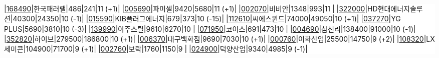 |[168490](https://finance.daum.net/quotes/A168490)|한국패러랠|486|241|11 (+1)|
|[005690](https://finance.daum.net/quotes/A005690)|파미셀|9420|5680|11 (+1)|
|[002070](https://finance.daum.net/quotes/A002070)|비비안|1348|993|11 |
|[322000](https://finance.daum.net/quotes/A322000)|HD현대에너지솔루션|40300|24350|10 (-1)|
|[015590](https://finance.daum.net/quotes/A015590)|KIB플러그에너지|679|373|10 (-15)|
|[112610](https://finance.daum.net/quotes/A112610)|씨에스윈드|74000|49050|10 (+1)|
|[037270](https://finance.daum.net/quotes/A037270)|YG PLUS|5690|3810|10 (-3)|
|[139990](https://finance.daum.net/quotes/A139990)|아주스틸|9610|6270|10 |
|[071950](https://finance.daum.net/quotes/A071950)|코아스|691|473|10 |
|[004690](https://finance.daum.net/quotes/A004690)|삼천리|138400|91000|10 (-1)|
|[352820](https://finance.daum.net/quotes/A352820)|하이브|279500|186800|10 (+1)|
|[006370](https://finance.daum.net/quotes/A006370)|대구백화점|9690|7030|10 (+1)|
|[000760](https://finance.daum.net/quotes/A000760)|이화산업|25500|14750|9 (+2)|
|[108320](https://finance.daum.net/quotes/A108320)|LX세미콘|104900|71700|9 (+1)|
|[002760](https://finance.daum.net/quotes/A002760)|보락|1760|1150|9 |
|[024900](https://finance.daum.net/quotes/A024900)|덕양산업|9340|4985|9 (-1)|
